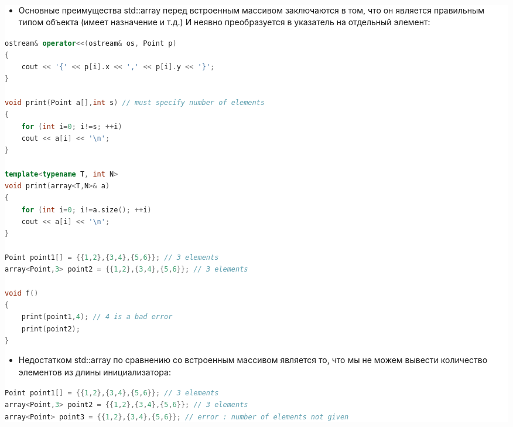 + Основные преимущества std::array перед встроенным массивом заключаются в том, что он является правильным типом объекта
(имеет назначение и т.д.) И неявно преобразуется в указатель на отдельный элемент:

```c++
ostream& operator<<(ostream& os, Point p)
{
    cout << '{' << p[i].x << ',' << p[i].y << '}';
}

void print(Point a[],int s) // must specify number of elements
{
    for (int i=0; i!=s; ++i)
    cout << a[i] << '\n';
}

template<typename T, int N>
void print(array<T,N>& a)
{
    for (int i=0; i!=a.size(); ++i)
    cout << a[i] << '\n';
}

Point point1[] = {{1,2},{3,4},{5,6}}; // 3 elements
array<Point,3> point2 = {{1,2},{3,4},{5,6}}; // 3 elements

void f()
{
    print(point1,4); // 4 is a bad error
    print(point2);
}
```

+ Недостатком std::array по сравнению со встроенным массивом является то, что мы не можем вывести количество
  элементов из длины инициализатора:

```c++
Point point1[] = {{1,2},{3,4},{5,6}}; // 3 elements
array<Point,3> point2 = {{1,2},{3,4},{5,6}}; // 3 elements
array<Point> point3 = {{1,2},{3,4},{5,6}}; // error : number of elements not given
```